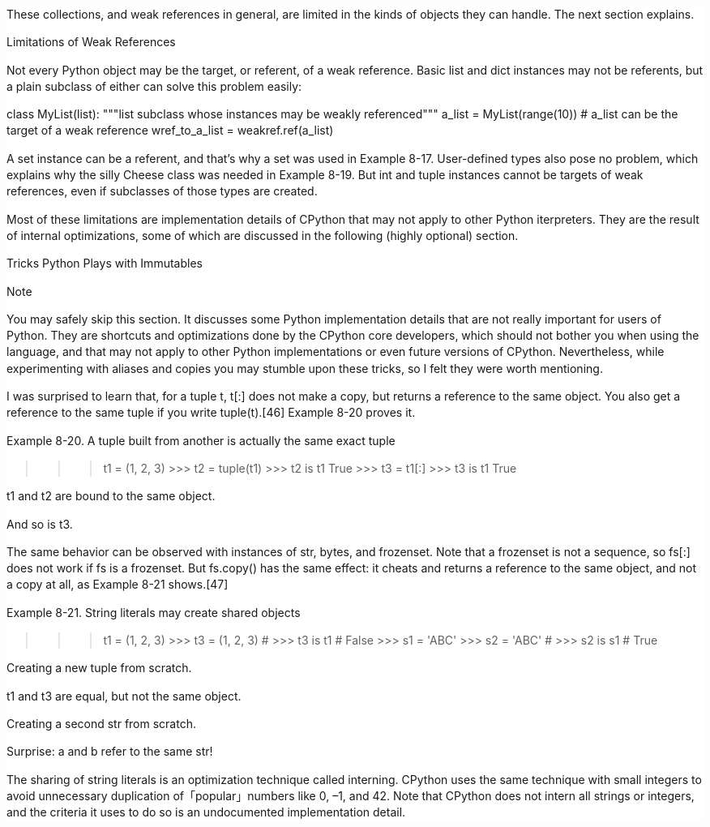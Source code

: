 These collections, and weak references in general, are limited in the kinds of objects they can handle. The next section explains.

Limitations of Weak References

Not every Python object may be the target, or referent, of a weak reference. Basic list and dict instances may not be referents, but a plain subclass of either can solve this problem easily:

class MyList(list): """list subclass whose instances may be weakly referenced""" a_list = MyList(range(10)) # a_list can be the target of a weak reference wref_to_a_list = weakref.ref(a_list)

A set instance can be a referent, and that’s why a set was used in Example 8-17. User-defined types also pose no problem, which explains why the silly Cheese class was needed in Example 8-19. But int and tuple instances cannot be targets of weak references, even if subclasses of those types are created.

Most of these limitations are implementation details of CPython that may not apply to other Python iterpreters. They are the result of internal optimizations, some of which are discussed in the following (highly optional) section.

Tricks Python Plays with Immutables

Note

You may safely skip this section. It discusses some Python implementation details that are not really important for users of Python. They are shortcuts and optimizations done by the CPython core developers, which should not bother you when using the language, and that may not apply to other Python implementations or even future versions of CPython. Nevertheless, while experimenting with aliases and copies you may stumble upon these tricks, so I felt they were worth mentioning.

I was surprised to learn that, for a tuple t, t[:] does not make a copy, but returns a reference to the same object. You also get a reference to the same tuple if you write tuple(t).[46] Example 8-20 proves it.

Example 8-20. A tuple built from another is actually the same exact tuple

>>> t1 = (1, 2, 3) >>> t2 = tuple(t1) >>> t2 is t1 True >>> t3 = t1[:] >>> t3 is t1 True

t1 and t2 are bound to the same object.

And so is t3.

The same behavior can be observed with instances of str, bytes, and frozenset. Note that a frozenset is not a sequence, so fs[:] does not work if fs is a frozenset. But fs.copy() has the same effect: it cheats and returns a reference to the same object, and not a copy at all, as Example 8-21 shows.[47]

Example 8-21. String literals may create shared objects

>>> t1 = (1, 2, 3) >>> t3 = (1, 2, 3) # >>> t3 is t1 # False >>> s1 = 'ABC' >>> s2 = 'ABC' # >>> s2 is s1 # True

Creating a new tuple from scratch.

t1 and t3 are equal, but not the same object.

Creating a second str from scratch.

Surprise: a and b refer to the same str!

The sharing of string literals is an optimization technique called interning. CPython uses the same technique with small integers to avoid unnecessary duplication of「popular」numbers like 0, –1, and 42. Note that CPython does not intern all strings or integers, and the criteria it uses to do so is an undocumented implementation detail.
